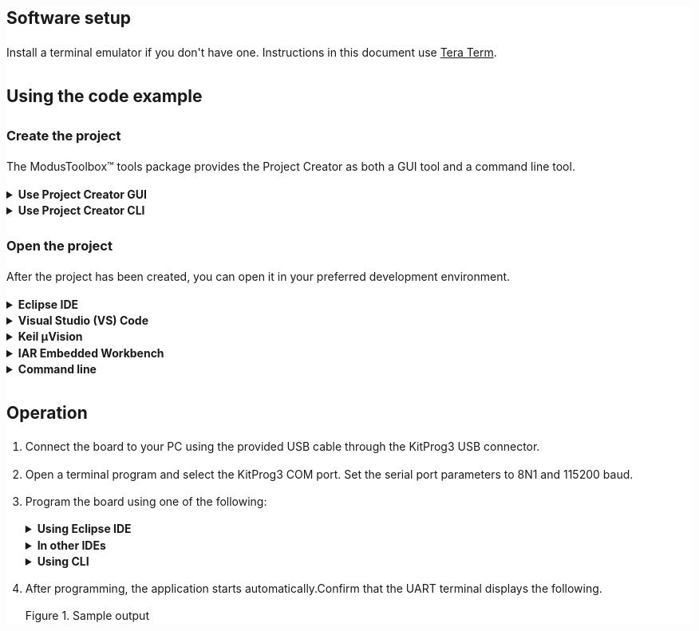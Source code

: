 ## Software setup

Install a terminal emulator if you don't have one. Instructions in this document use [Tera Term](https://ttssh2.osdn.jp/index.html.en).



## Using the code example

### Create the project

The ModusToolbox&trade; tools package provides the Project Creator as both a GUI tool and a command line tool.

<details><summary><b>Use Project Creator GUI</b></summary></details>

<details><summary><b>Use Project Creator CLI</b></summary></details>



### Open the project

After the project has been created, you can open it in your preferred development environment.


<details><summary><b>Eclipse IDE</b></summary></details>


<details><summary><b>Visual Studio (VS) Code</b></summary></details>


<details><summary><b>Keil µVision</b></summary></details>


<details><summary><b>IAR Embedded Workbench</b></summary></details>


<details><summary><b>Command line</b></summary></details>


## Operation

1. Connect the board to your PC using the provided USB cable through the KitProg3 USB connector.

2. Open a terminal program and select the KitProg3 COM port. Set the serial port parameters to 8N1 and 115200 baud.

3. Program the board using one of the following:

   <details><summary><b>Using Eclipse IDE</b></summary></details>


   <details><summary><b>In other IDEs</b></summary></details>


   <details><summary><b>Using CLI</b></summary></details>

4. After programming, the application starts automatically.Confirm that the UART terminal displays the following.

    Figure 1. Sample output
